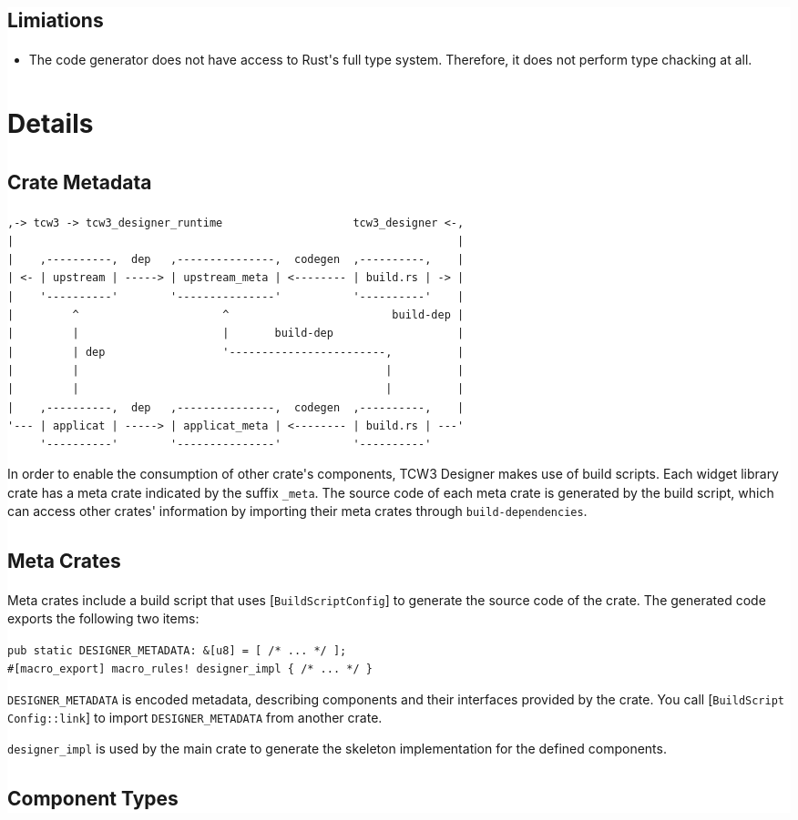 ## Limiations

- The code generator does not have access to Rust's full type system.
  Therefore, it does not perform type chacking at all.

# Details

## Crate Metadata

```text
,-> tcw3 -> tcw3_designer_runtime                    tcw3_designer <-,
|                                                                    |
|    ,----------,  dep   ,---------------,  codegen  ,----------,    |
| <- | upstream | -----> | upstream_meta | <-------- | build.rs | -> |
|    '----------'        '---------------'           '----------'    |
|         ^                      ^                         build-dep |
|         |                      |       build-dep                   |
|         | dep                  '------------------------,          |
|         |                                               |          |
|         |                                               |          |
|    ,----------,  dep   ,---------------,  codegen  ,----------,    |
'--- | applicat | -----> | applicat_meta | <-------- | build.rs | ---'
     '----------'        '---------------'           '----------'
```

In order to enable the consumption of other crate's components, TCW3
Designer makes use of build scripts. Each widget library crate has a meta
crate indicated by the suffix `_meta`. The source code of each meta crate
is generated by the build script, which can access other crates' information
by importing their meta crates through `build-dependencies`.

## Meta Crates

Meta crates include a build script that uses [`BuildScriptConfig`] to
generate the source code of the crate. The generated code exports the
following two items:

```rust,no_compile
pub static DESIGNER_METADATA: &[u8] = [ /* ... */ ];
#[macro_export] macro_rules! designer_impl { /* ... */ }
```

`DESIGNER_METADATA` is encoded metadata, describing components and their
interfaces provided by the crate. You call [`BuildScriptConfig::link`] to
import `DESIGNER_METADATA` from another crate.

`designer_impl` is used by the main crate to generate the skeleton
implementation for the defined components.

## Component Types
